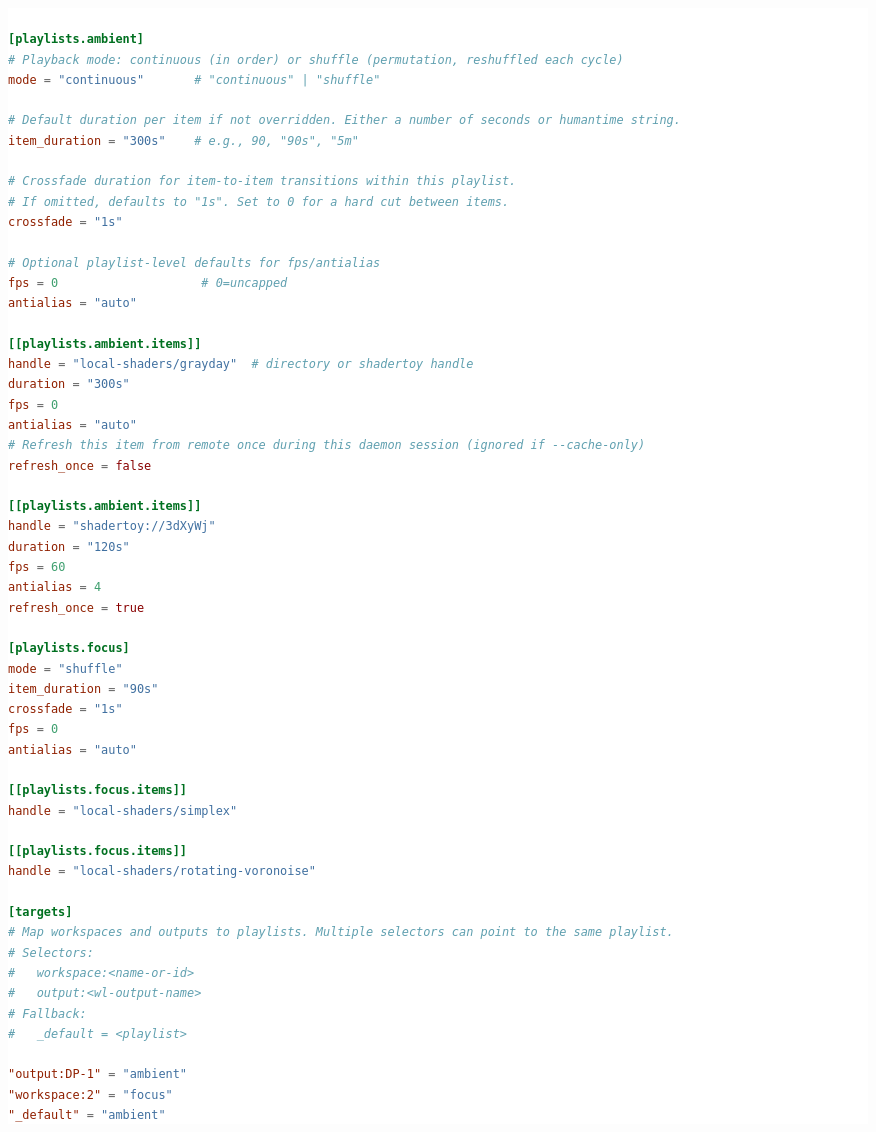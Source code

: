 ```toml

[playlists.ambient]
# Playback mode: continuous (in order) or shuffle (permutation, reshuffled each cycle)
mode = "continuous"       # "continuous" | "shuffle"

# Default duration per item if not overridden. Either a number of seconds or humantime string.
item_duration = "300s"    # e.g., 90, "90s", "5m"

# Crossfade duration for item-to-item transitions within this playlist.
# If omitted, defaults to "1s". Set to 0 for a hard cut between items.
crossfade = "1s"

# Optional playlist-level defaults for fps/antialias
fps = 0                    # 0=uncapped
antialias = "auto"

[[playlists.ambient.items]]
handle = "local-shaders/grayday"  # directory or shadertoy handle
duration = "300s"
fps = 0
antialias = "auto"
# Refresh this item from remote once during this daemon session (ignored if --cache-only)
refresh_once = false

[[playlists.ambient.items]]
handle = "shadertoy://3dXyWj"
duration = "120s"
fps = 60
antialias = 4
refresh_once = true

[playlists.focus]
mode = "shuffle"
item_duration = "90s"
crossfade = "1s"
fps = 0
antialias = "auto"

[[playlists.focus.items]]
handle = "local-shaders/simplex"

[[playlists.focus.items]]
handle = "local-shaders/rotating-voronoise"

[targets]
# Map workspaces and outputs to playlists. Multiple selectors can point to the same playlist.
# Selectors:
#   workspace:<name-or-id>
#   output:<wl-output-name>
# Fallback:
#   _default = <playlist>

"output:DP-1" = "ambient"
"workspace:2" = "focus"
"_default" = "ambient"
```
